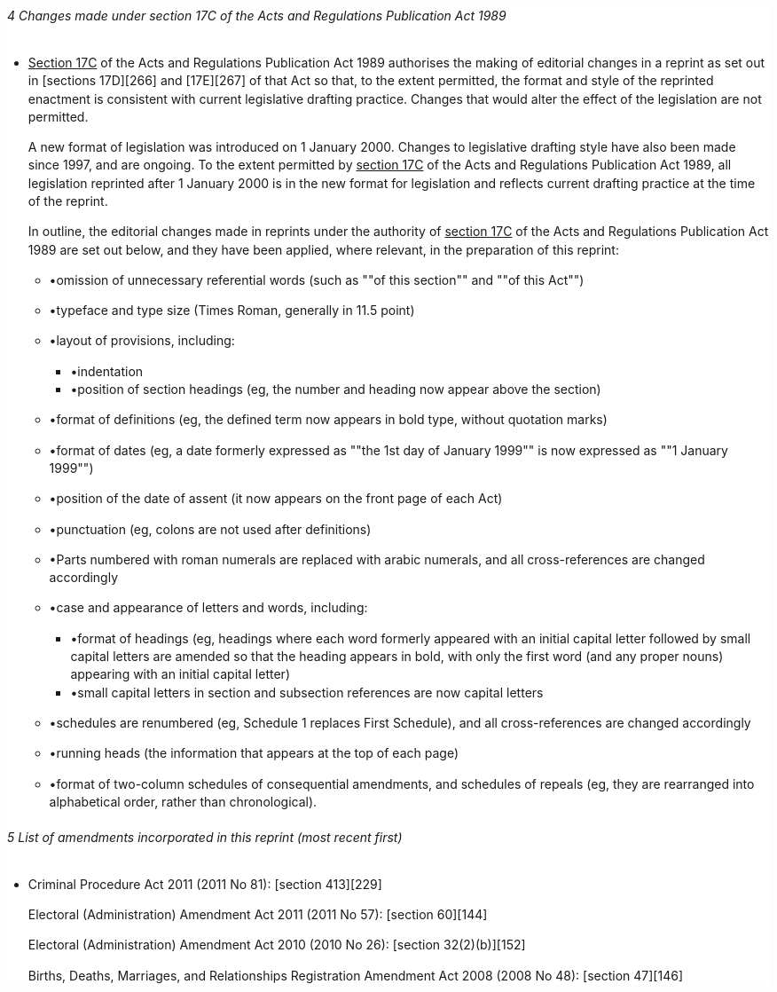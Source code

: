###### 4 Changes made under section 17C of the Acts and Regulations Publication Act 1989
    
*   [Section 17C][0] of the Acts and Regulations Publication Act 1989 authorises the making of editorial changes in a reprint as set out in [sections 17D][266] and [17E][267] of that Act so that, to the extent permitted, the format and style of the reprinted enactment is consistent with current legislative drafting practice. Changes that would alter the effect of the legislation are not permitted.
    
    A new format of legislation was introduced on 1 January 2000\. Changes to legislative drafting style have also been made since 1997, and are ongoing. To the extent permitted by [section 17C][0] of the Acts and Regulations Publication Act 1989, all legislation reprinted after 1 January 2000 is in the new format for legislation and reflects current drafting practice at the time of the reprint.
    
    In outline, the editorial changes made in reprints under the authority of [section 17C][0] of the Acts and Regulations Publication Act 1989 are set out below, and they have been applied, where relevant, in the preparation of this reprint:
        
    *   •omission of unnecessary referential words (such as ""of this section"" and ""of this Act"")
    *   •typeface and type size (Times Roman, generally in 11.5 point)
    *   •layout of provisions, including:
            
        *   •indentation
        *   •position of section headings (eg, the number and heading now appear above the section)
        
    *   •format of definitions (eg, the defined term now appears in bold type, without quotation marks)
    *   •format of dates (eg, a date formerly expressed as ""the 1st day of January 1999"" is now expressed as ""1 January 1999"")
    *   •position of the date of assent (it now appears on the front page of each Act)
    *   •punctuation (eg, colons are not used after definitions)
    *   •Parts numbered with roman numerals are replaced with arabic numerals, and all cross-references are changed accordingly
    *   •case and appearance of letters and words, including:
            
        *   •format of headings (eg, headings where each word formerly appeared with an initial capital letter followed by small capital letters are amended so that the heading appears in bold, with only the first word (and any proper nouns) appearing with an initial capital letter)
        *   •small capital letters in section and subsection references are now capital letters
        
    *   •schedules are renumbered (eg, Schedule 1 replaces First Schedule), and all cross-references are changed accordingly
    *   •running heads (the information that appears at the top of each page)
    *   •format of two-column schedules of consequential amendments, and schedules of repeals (eg, they are rearranged into alphabetical order, rather than chronological).
    
    

###### 5 List of amendments incorporated in this reprint (most recent first)
    
*   Criminal Procedure Act 2011 (2011 No 81): [section 413][229]
    
    Electoral (Administration) Amendment Act 2011 (2011 No 57): [section 60][144]
    
    Electoral (Administration) Amendment Act 2010 (2010 No 26): [section 32(2)(b)][152]
    
    Births, Deaths, Marriages, and Relationships Registration Amendment Act 2008 (2008 No 48): [section 47][146]
    

[0]: http://www.legislation.govt.nz/act/public/2000/0048/latest/link.aspx?id=DLM195466
[1]: http://www.legislation.govt.nz/act/public/2000/0048/latest/whole.html#DLM73884
[2]: http://www.legislation.govt.nz/act/public/2000/0048/latest/whole.html#DLM73885